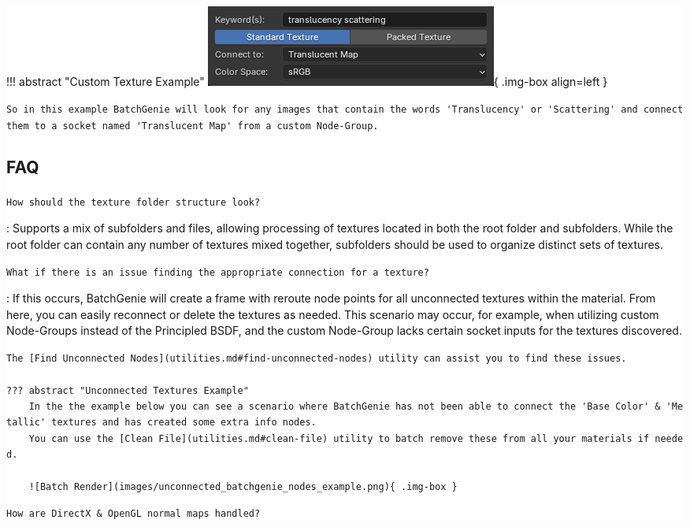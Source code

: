 !!! abstract "Custom Texture Example"
    ![Custom Texture Example](images/import_custom_texture_example_standard.png){ .img-box align=left }

    So in this example BatchGenie will look for any images that contain the words 'Translucency' or 'Scattering' and connect them to a socket named 'Translucent Map' from a custom Node-Group.


## FAQ

`How should the texture folder structure look?`

:   Supports a mix of subfolders and files, allowing processing of textures located in both the root folder and subfolders. While the root folder can contain any number of textures mixed together, subfolders should be used to organize distinct sets of textures.

`What if there is an issue finding the appropriate connection for a texture?`

:   If this occurs, BatchGenie will create a frame with reroute node points for all unconnected textures within the material. From here, you can easily reconnect or delete the textures as needed. This scenario may occur, for example, when utilizing custom Node-Groups instead of the Principled BSDF, and the custom Node-Group lacks certain socket inputs for the textures discovered.

    The [Find Unconnected Nodes](utilities.md#find-unconnected-nodes) utility can assist you to find these issues.

    ??? abstract "Unconnected Textures Example"
        In the the example below you can see a scenario where BatchGenie has not been able to connect the 'Base Color' & 'Metallic' textures and has created some extra info nodes.
        You can use the [Clean File](utilities.md#clean-file) utility to batch remove these from all your materials if needed.

        ![Batch Render](images/unconnected_batchgenie_nodes_example.png){ .img-box }

`How are DirectX & OpenGL normal maps handled?`
